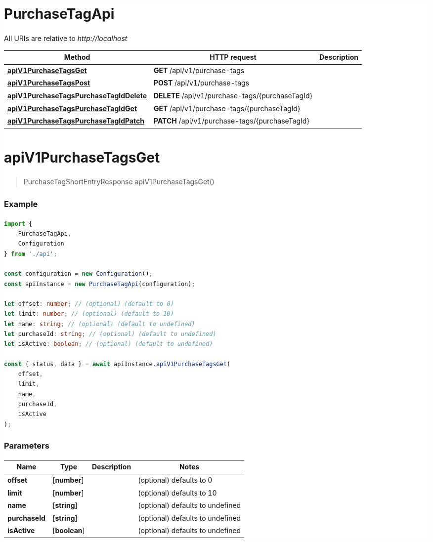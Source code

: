 # PurchaseTagApi

All URIs are relative to *http://localhost*

|Method | HTTP request | Description|
|------------- | ------------- | -------------|
|[**apiV1PurchaseTagsGet**](#apiv1purchasetagsget) | **GET** /api/v1/purchase-tags | |
|[**apiV1PurchaseTagsPost**](#apiv1purchasetagspost) | **POST** /api/v1/purchase-tags | |
|[**apiV1PurchaseTagsPurchaseTagIdDelete**](#apiv1purchasetagspurchasetagiddelete) | **DELETE** /api/v1/purchase-tags/{purchaseTagId} | |
|[**apiV1PurchaseTagsPurchaseTagIdGet**](#apiv1purchasetagspurchasetagidget) | **GET** /api/v1/purchase-tags/{purchaseTagId} | |
|[**apiV1PurchaseTagsPurchaseTagIdPatch**](#apiv1purchasetagspurchasetagidpatch) | **PATCH** /api/v1/purchase-tags/{purchaseTagId} | |

# **apiV1PurchaseTagsGet**
> PurchaseTagShortEntryResponse apiV1PurchaseTagsGet()


### Example

```typescript
import {
    PurchaseTagApi,
    Configuration
} from './api';

const configuration = new Configuration();
const apiInstance = new PurchaseTagApi(configuration);

let offset: number; // (optional) (default to 0)
let limit: number; // (optional) (default to 10)
let name: string; // (optional) (default to undefined)
let purchaseId: string; // (optional) (default to undefined)
let isActive: boolean; // (optional) (default to undefined)

const { status, data } = await apiInstance.apiV1PurchaseTagsGet(
    offset,
    limit,
    name,
    purchaseId,
    isActive
);
```

### Parameters

|Name | Type | Description  | Notes|
|------------- | ------------- | ------------- | -------------|
| **offset** | [**number**] |  | (optional) defaults to 0|
| **limit** | [**number**] |  | (optional) defaults to 10|
| **name** | [**string**] |  | (optional) defaults to undefined|
| **purchaseId** | [**string**] |  | (optional) defaults to undefined|
| **isActive** | [**boolean**] |  | (optional) defaults to undefined|
